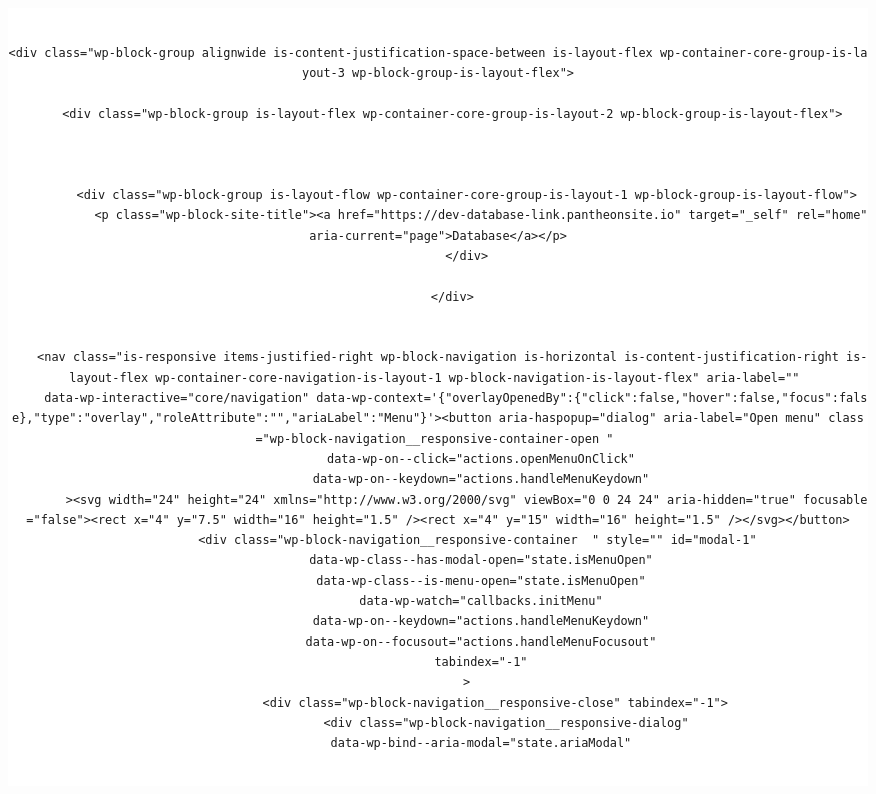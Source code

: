 </script>
<script type="module" src="https://dev-database-link.pantheonsite.io/wp-includes/blocks/navigation/view.min.js?ver=6.5.3" id="@wordpress/block-library/navigation-js-module"></script>
<link rel="modulepreload" href="https://dev-database-link.pantheonsite.io/wp-includes/js/dist/interactivity.min.js?ver=6.5.3" id="@wordpress/interactivity-js-modulepreload"><style id='wp-fonts-local'>
@font-face{font-family:Inter;font-style:normal;font-weight:300 900;font-display:fallback;src:url('https://dev-database-link.pantheonsite.io/wp-content/themes/twentytwentyfour/assets/fonts/inter/Inter-VariableFont_slnt,wght.woff2') format('woff2');font-stretch:normal;}
@font-face{font-family:Cardo;font-style:normal;font-weight:400;font-display:fallback;src:url('https://dev-database-link.pantheonsite.io/wp-content/themes/twentytwentyfour/assets/fonts/cardo/cardo_normal_400.woff2') format('woff2');}
@font-face{font-family:Cardo;font-style:italic;font-weight:400;font-display:fallback;src:url('https://dev-database-link.pantheonsite.io/wp-content/themes/twentytwentyfour/assets/fonts/cardo/cardo_italic_400.woff2') format('woff2');}
@font-face{font-family:Cardo;font-style:normal;font-weight:700;font-display:fallback;src:url('https://dev-database-link.pantheonsite.io/wp-content/themes/twentytwentyfour/assets/fonts/cardo/cardo_normal_700.woff2') format('woff2');}
</style>
</head>

<body class="home blog wp-embed-responsive">

<div class="wp-site-blocks">
<header class="wp-block-template-part">
<div class="wp-block-group alignwide has-base-background-color has-background has-global-padding is-layout-constrained wp-block-group-is-layout-constrained"
	style="padding-top:20px;padding-bottom:20px">
	
	<div class="wp-block-group alignwide is-content-justification-space-between is-layout-flex wp-container-core-group-is-layout-3 wp-block-group-is-layout-flex">
		
		<div class="wp-block-group is-layout-flex wp-container-core-group-is-layout-2 wp-block-group-is-layout-flex">
			

			
			<div class="wp-block-group is-layout-flow wp-container-core-group-is-layout-1 wp-block-group-is-layout-flow">
				<p class="wp-block-site-title"><a href="https://dev-database-link.pantheonsite.io" target="_self" rel="home" aria-current="page">Database</a></p>
			</div>
			
		</div>
		

		<nav class="is-responsive items-justified-right wp-block-navigation is-horizontal is-content-justification-right is-layout-flex wp-container-core-navigation-is-layout-1 wp-block-navigation-is-layout-flex" aria-label="" 
		 data-wp-interactive="core/navigation" data-wp-context='{"overlayOpenedBy":{"click":false,"hover":false,"focus":false},"type":"overlay","roleAttribute":"","ariaLabel":"Menu"}'><button aria-haspopup="dialog" aria-label="Open menu" class="wp-block-navigation__responsive-container-open " 
				data-wp-on--click="actions.openMenuOnClick"
				data-wp-on--keydown="actions.handleMenuKeydown"
			><svg width="24" height="24" xmlns="http://www.w3.org/2000/svg" viewBox="0 0 24 24" aria-hidden="true" focusable="false"><rect x="4" y="7.5" width="16" height="1.5" /><rect x="4" y="15" width="16" height="1.5" /></svg></button>
				<div class="wp-block-navigation__responsive-container  " style="" id="modal-1" 
				data-wp-class--has-modal-open="state.isMenuOpen"
				data-wp-class--is-menu-open="state.isMenuOpen"
				data-wp-watch="callbacks.initMenu"
				data-wp-on--keydown="actions.handleMenuKeydown"
				data-wp-on--focusout="actions.handleMenuFocusout"
				tabindex="-1"
			>
					<div class="wp-block-navigation__responsive-close" tabindex="-1">
						<div class="wp-block-navigation__responsive-dialog" 
				data-wp-bind--aria-modal="state.ariaModal"